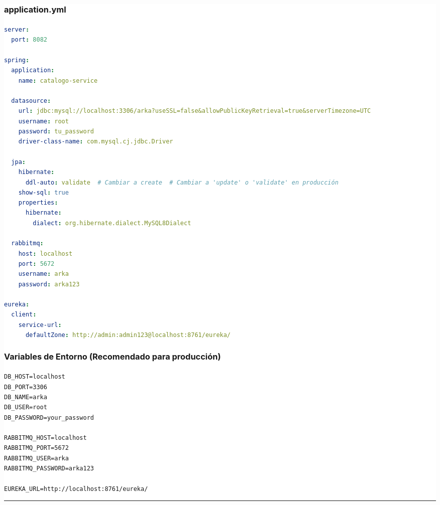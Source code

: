 ### application.yml

```yaml
server:
  port: 8082

spring:
  application:
    name: catalogo-service

  datasource:
    url: jdbc:mysql://localhost:3306/arka?useSSL=false&allowPublicKeyRetrieval=true&serverTimezone=UTC
    username: root
    password: tu_password
    driver-class-name: com.mysql.cj.jdbc.Driver

  jpa:
    hibernate:
      ddl-auto: validate  # Cambiar a create  # Cambiar a 'update' o 'validate' en producción
    show-sql: true
    properties:
      hibernate:
        dialect: org.hibernate.dialect.MySQL8Dialect

  rabbitmq:
    host: localhost
    port: 5672
    username: arka
    password: arka123

eureka:
  client:
    service-url:
      defaultZone: http://admin:admin123@localhost:8761/eureka/
```

### Variables de Entorno (Recomendado para producción)

```properties
DB_HOST=localhost
DB_PORT=3306
DB_NAME=arka
DB_USER=root
DB_PASSWORD=your_password

RABBITMQ_HOST=localhost
RABBITMQ_PORT=5672
RABBITMQ_USER=arka
RABBITMQ_PASSWORD=arka123

EUREKA_URL=http://localhost:8761/eureka/
```

---